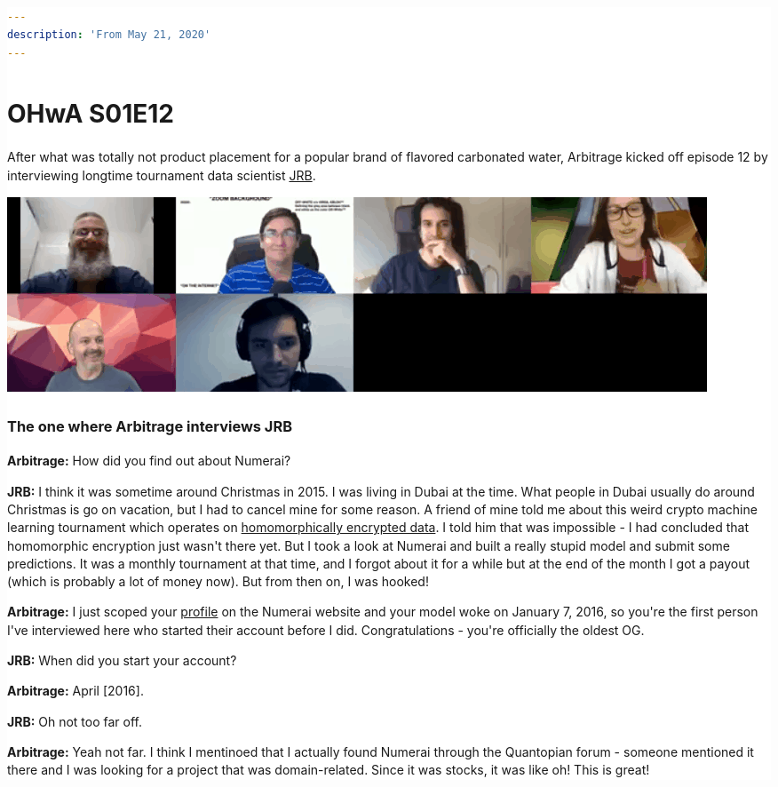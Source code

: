 ```yaml
---
description: 'From May 21, 2020'
---
```


# OHwA S01E12

After what was totally not product placement for a popular brand of flavored carbonated water, Arbitrage kicked off episode 12 by interviewing longtime tournament data scientist [JRB](https://numer.ai/jrb).

![It was La Croix](../../.gitbook/assets/la-croix.gif)

### The one where Arbitrage interviews JRB

**Arbitrage:** How did you find out about Numerai?

**JRB:** I think it was sometime around Christmas in 2015. I was living in Dubai at the time. What people in Dubai usually do around Christmas is go on vacation, but I had to cancel mine for some reason. A friend of mine told me about this weird crypto machine learning tournament which operates on [homomorphically encrypted data](https://www.reddit.com/r/MachineLearning/comments/3zvuge/encrypted_data_for_efficient_markets_an_mnist_for/cyprq84/). I told him that was impossible - I had concluded that homomorphic encryption just wasn't there yet. But I took a look at Numerai and built a really stupid model and submit some predictions. It was a monthly tournament at that time, and I forgot about it for a while but at the end of the month I got a payout \(which is probably a lot of money now\). But from then on, I was hooked!

**Arbitrage:** I just scoped your [profile](https://numer.ai/jrb) on the Numerai website and your model woke on January 7, 2016, so you're the first person I've interviewed here who started their account before I did. Congratulations - you're officially the oldest OG.

**JRB:** When did you start your account?

**Arbitrage:** April \[2016\].

**JRB:** Oh not too far off.

**Arbitrage:** Yeah not far. I think I mentinoed that I actually found Numerai through the Quantopian forum - someone mentioned it there and I was looking for a project that was domain-related. Since it was stocks, it was like oh! This is great!
